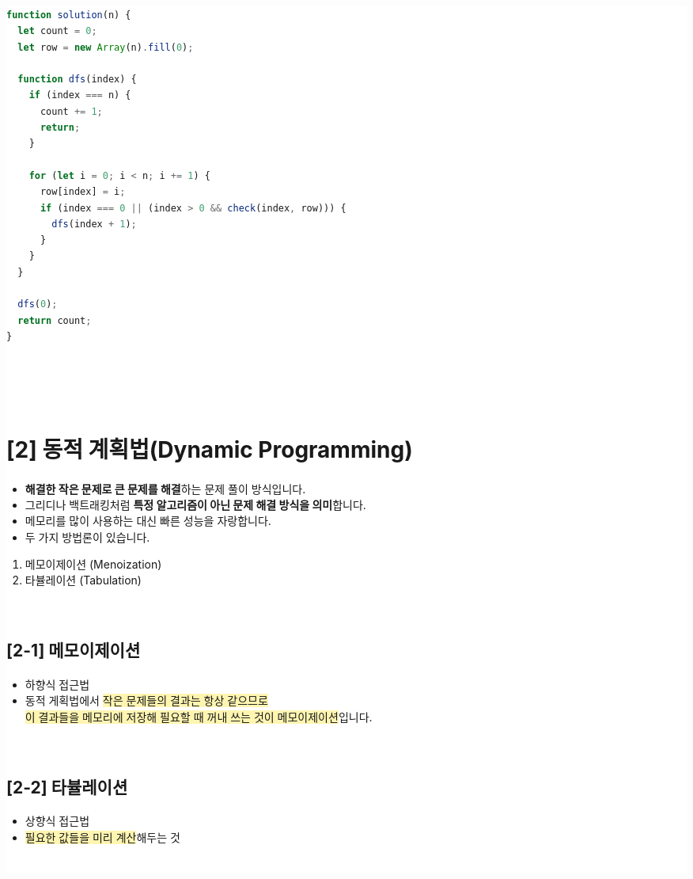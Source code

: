 ```jsx
function solution(n) {
  let count = 0;
  let row = new Array(n).fill(0);

  function dfs(index) {
    if (index === n) {
      count += 1;
      return;
    }

    for (let i = 0; i < n; i += 1) {
      row[index] = i;
      if (index === 0 || (index > 0 && check(index, row))) {
        dfs(index + 1);
      }
    }
  }

  dfs(0);
  return count;
}
```

<br><br><br>

# [2] 동적 계획법(Dynamic Programming)

- **해결한 작은 문제로 큰 문제를 해결**하는 문제 풀이 방식입니다.
- 그리디나 백트래킹처럼 **특정 알고리즘이 아닌 문제 해결 방식을 의미**합니다.
- 메모리를 많이 사용하는 대신 빠른 성능을 자랑합니다.
- 두 가지 방법론이 있습니다.<br>

1. 메모이제이션 (Menoization)<br>
2. 타뷸레이션 (Tabulation)

<br>

## [2-1] 메모이제이션

- 하향식 접근법
- 동적 게획법에서 <span style="background-color:#fff5b1;">작은 문제들의 결과는 항상 같으므로<br>
  이 결과들을 메모리에 저장해 필요할 때 꺼내 쓰는 것이 메모이제이션</span>입니다.

<br>

## [2-2] 타뷸레이션

- 상향식 접근법
- <span style="background-color:#fff5b1;">필요한 값들을 미리 계산</span>해두는 것

<br>
